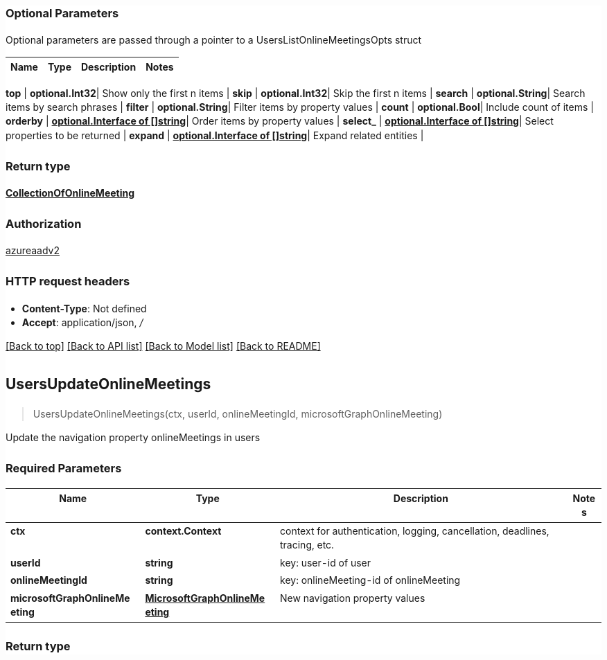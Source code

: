 ### Optional Parameters

Optional parameters are passed through a pointer to a UsersListOnlineMeetingsOpts struct


Name | Type | Description  | Notes
------------- | ------------- | ------------- | -------------

 **top** | **optional.Int32**| Show only the first n items | 
 **skip** | **optional.Int32**| Skip the first n items | 
 **search** | **optional.String**| Search items by search phrases | 
 **filter** | **optional.String**| Filter items by property values | 
 **count** | **optional.Bool**| Include count of items | 
 **orderby** | [**optional.Interface of []string**](string.md)| Order items by property values | 
 **select_** | [**optional.Interface of []string**](string.md)| Select properties to be returned | 
 **expand** | [**optional.Interface of []string**](string.md)| Expand related entities | 

### Return type

[**CollectionOfOnlineMeeting**](Collection_of_onlineMeeting.md)

### Authorization

[azureaadv2](../README.md#azureaadv2)

### HTTP request headers

- **Content-Type**: Not defined
- **Accept**: application/json, */*

[[Back to top]](#) [[Back to API list]](../README.md#documentation-for-api-endpoints)
[[Back to Model list]](../README.md#documentation-for-models)
[[Back to README]](../README.md)


## UsersUpdateOnlineMeetings

> UsersUpdateOnlineMeetings(ctx, userId, onlineMeetingId, microsoftGraphOnlineMeeting)

Update the navigation property onlineMeetings in users

### Required Parameters


Name | Type | Description  | Notes
------------- | ------------- | ------------- | -------------
**ctx** | **context.Context** | context for authentication, logging, cancellation, deadlines, tracing, etc.
**userId** | **string**| key: user-id of user | 
**onlineMeetingId** | **string**| key: onlineMeeting-id of onlineMeeting | 
**microsoftGraphOnlineMeeting** | [**MicrosoftGraphOnlineMeeting**](MicrosoftGraphOnlineMeeting.md)| New navigation property values | 

### Return type
